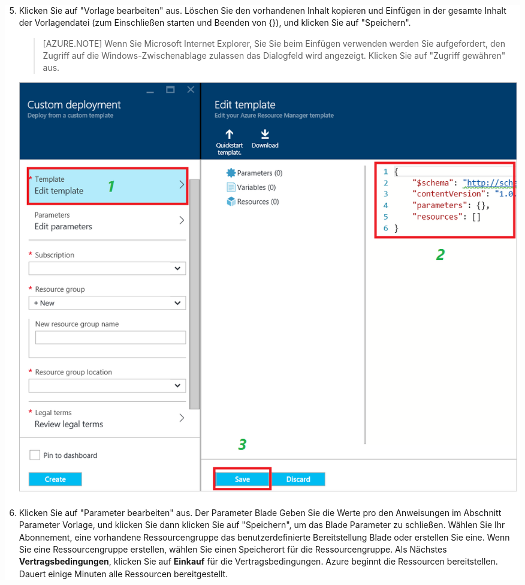 5. Klicken Sie auf "Vorlage bearbeiten" aus. Löschen Sie den vorhandenen Inhalt kopieren und Einfügen in der gesamte Inhalt der Vorlagendatei (zum Einschließen starten und Beenden von {}), und klicken Sie auf "Speichern".

    > [AZURE.NOTE] Wenn Sie Microsoft Internet Explorer, Sie Sie beim Einfügen verwenden werden Sie aufgefordert, den Zugriff auf die Windows-Zwischenablage zulassen das Dialogfeld wird angezeigt. Klicken Sie auf "Zugriff gewähren" aus.

    ![Pfd ipv6 Portal Schritt 5](./media/load-balancer-ipv6-internet-template/lb-ipv6-portal-step5.png)

6. Klicken Sie auf "Parameter bearbeiten" aus. Der Parameter Blade Geben Sie die Werte pro den Anweisungen im Abschnitt Parameter Vorlage, und klicken Sie dann klicken Sie auf "Speichern", um das Blade Parameter zu schließen. Wählen Sie Ihr Abonnement, eine vorhandene Ressourcengruppe das benutzerdefinierte Bereitstellung Blade oder erstellen Sie eine. Wenn Sie eine Ressourcengruppe erstellen, wählen Sie einen Speicherort für die Ressourcengruppe. Als Nächstes **Vertragsbedingungen**, klicken Sie auf **Einkauf** für die Vertragsbedingungen. Azure beginnt die Ressourcen bereitstellen. Dauert einige Minuten alle Ressourcen bereitgestellt.
